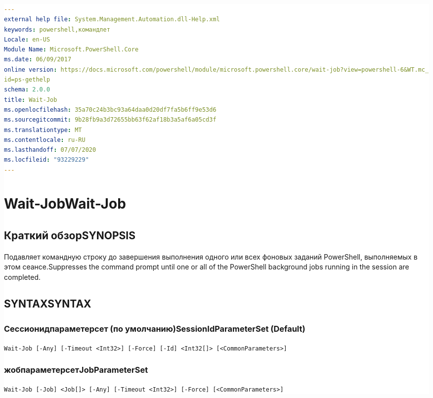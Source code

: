 ```yaml
---
external help file: System.Management.Automation.dll-Help.xml
keywords: powershell,командлет
Locale: en-US
Module Name: Microsoft.PowerShell.Core
ms.date: 06/09/2017
online version: https://docs.microsoft.com/powershell/module/microsoft.powershell.core/wait-job?view=powershell-6&WT.mc_id=ps-gethelp
schema: 2.0.0
title: Wait-Job
ms.openlocfilehash: 35a70c24b3bc93a64daa0d20df7fa5b6ff9e53d6
ms.sourcegitcommit: 9b28fb9a3d72655bb63f62af18b3a5af6a05cd3f
ms.translationtype: MT
ms.contentlocale: ru-RU
ms.lasthandoff: 07/07/2020
ms.locfileid: "93229229"
---
```

# <span data-ttu-id="952ab-103">Wait-Job</span><span class="sxs-lookup"><span data-stu-id="952ab-103">Wait-Job</span></span>

## <span data-ttu-id="952ab-104">Краткий обзор</span><span class="sxs-lookup"><span data-stu-id="952ab-104">SYNOPSIS</span></span>
<span data-ttu-id="952ab-105">Подавляет командную строку до завершения выполнения одного или всех фоновых заданий PowerShell, выполняемых в этом сеансе.</span><span class="sxs-lookup"><span data-stu-id="952ab-105">Suppresses the command prompt until one or all of the PowerShell background jobs running in the session are completed.</span></span>

## <span data-ttu-id="952ab-106">SYNTAX</span><span class="sxs-lookup"><span data-stu-id="952ab-106">SYNTAX</span></span>

### <span data-ttu-id="952ab-107">Сессионидпараметерсет (по умолчанию)</span><span class="sxs-lookup"><span data-stu-id="952ab-107">SessionIdParameterSet (Default)</span></span>

```
Wait-Job [-Any] [-Timeout <Int32>] [-Force] [-Id] <Int32[]> [<CommonParameters>]
```

### <span data-ttu-id="952ab-108">жобпараметерсет</span><span class="sxs-lookup"><span data-stu-id="952ab-108">JobParameterSet</span></span>

```
Wait-Job [-Job] <Job[]> [-Any] [-Timeout <Int32>] [-Force] [<CommonParameters>]
```

